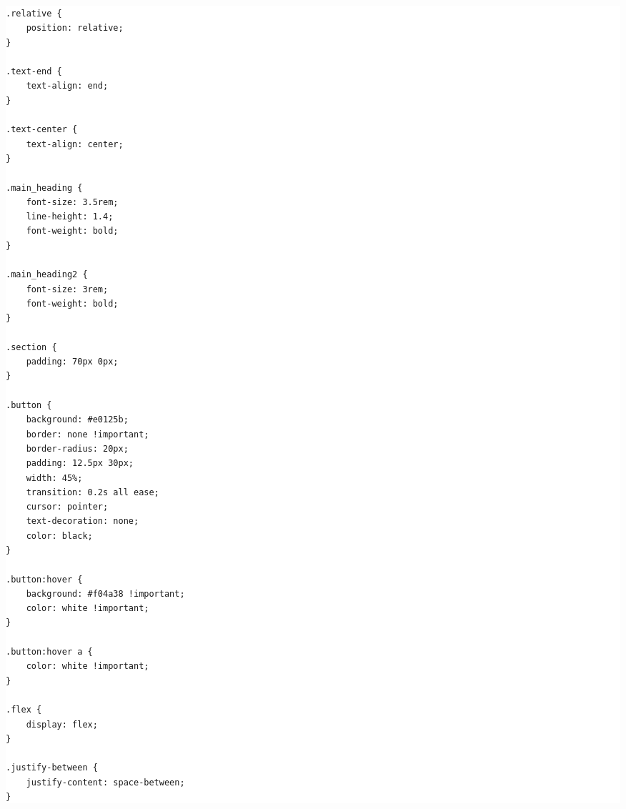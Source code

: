     .relative {
        position: relative;
    }

    .text-end {
        text-align: end;
    }

    .text-center {
        text-align: center;
    }

    .main_heading {
        font-size: 3.5rem;
        line-height: 1.4;
        font-weight: bold;
    }

    .main_heading2 {
        font-size: 3rem;
        font-weight: bold;
    }

    .section {
        padding: 70px 0px;
    }

    .button {
        background: #e0125b;
        border: none !important;
        border-radius: 20px;
        padding: 12.5px 30px;
        width: 45%;
        transition: 0.2s all ease;
        cursor: pointer;
        text-decoration: none;
        color: black;
    }

    .button:hover {
        background: #f04a38 !important;
        color: white !important;
    }

    .button:hover a {
        color: white !important;
    }

    .flex {
        display: flex;
    }

    .justify-between {
        justify-content: space-between;
    }
